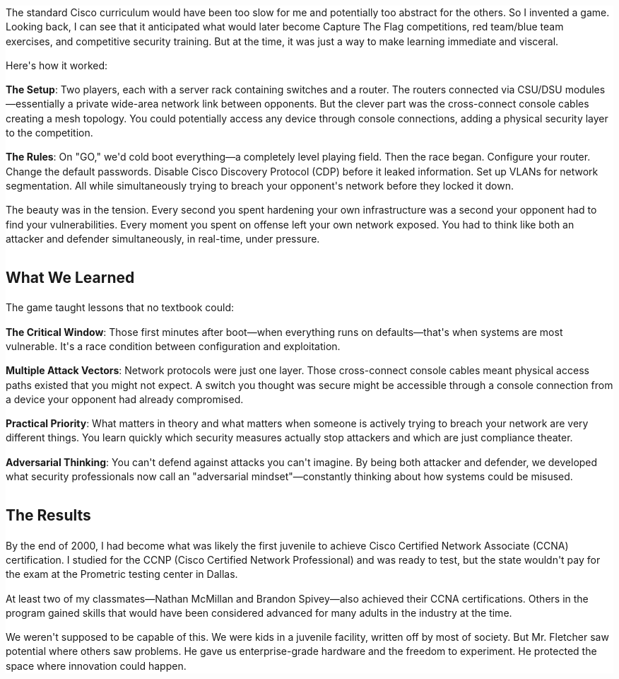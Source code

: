 The standard Cisco curriculum would have been too slow for me and potentially too abstract for the others. So I invented a game. Looking back, I can see that it anticipated what would later become Capture The Flag competitions, red team/blue team exercises, and competitive security training. But at the time, it was just a way to make learning immediate and visceral.

Here's how it worked:

**The Setup**: Two players, each with a server rack containing switches and a router. The routers connected via CSU/DSU modules—essentially a private wide-area network link between opponents. But the clever part was the cross-connect console cables creating a mesh topology. You could potentially access any device through console connections, adding a physical security layer to the competition.

**The Rules**: On "GO," we'd cold boot everything—a completely level playing field. Then the race began. Configure your router. Change the default passwords. Disable Cisco Discovery Protocol (CDP) before it leaked information. Set up VLANs for network segmentation. All while simultaneously trying to breach your opponent's network before they locked it down.

The beauty was in the tension. Every second you spent hardening your own infrastructure was a second your opponent had to find your vulnerabilities. Every moment you spent on offense left your own network exposed. You had to think like both an attacker and defender simultaneously, in real-time, under pressure.

## What We Learned

The game taught lessons that no textbook could:

**The Critical Window**: Those first minutes after boot—when everything runs on defaults—that's when systems are most vulnerable. It's a race condition between configuration and exploitation.

**Multiple Attack Vectors**: Network protocols were just one layer. Those cross-connect console cables meant physical access paths existed that you might not expect. A switch you thought was secure might be accessible through a console connection from a device your opponent had already compromised.

**Practical Priority**: What matters in theory and what matters when someone is actively trying to breach your network are very different things. You learn quickly which security measures actually stop attackers and which are just compliance theater.

**Adversarial Thinking**: You can't defend against attacks you can't imagine. By being both attacker and defender, we developed what security professionals now call an "adversarial mindset"—constantly thinking about how systems could be misused.

## The Results

By the end of 2000, I had become what was likely the first juvenile to achieve Cisco Certified Network Associate (CCNA) certification. I studied for the CCNP (Cisco Certified Network Professional) and was ready to test, but the state wouldn't pay for the exam at the Prometric testing center in Dallas.

At least two of my classmates—Nathan McMillan and Brandon Spivey—also achieved their CCNA certifications. Others in the program gained skills that would have been considered advanced for many adults in the industry at the time.

We weren't supposed to be capable of this. We were kids in a juvenile facility, written off by most of society. But Mr. Fletcher saw potential where others saw problems. He gave us enterprise-grade hardware and the freedom to experiment. He protected the space where innovation could happen.
